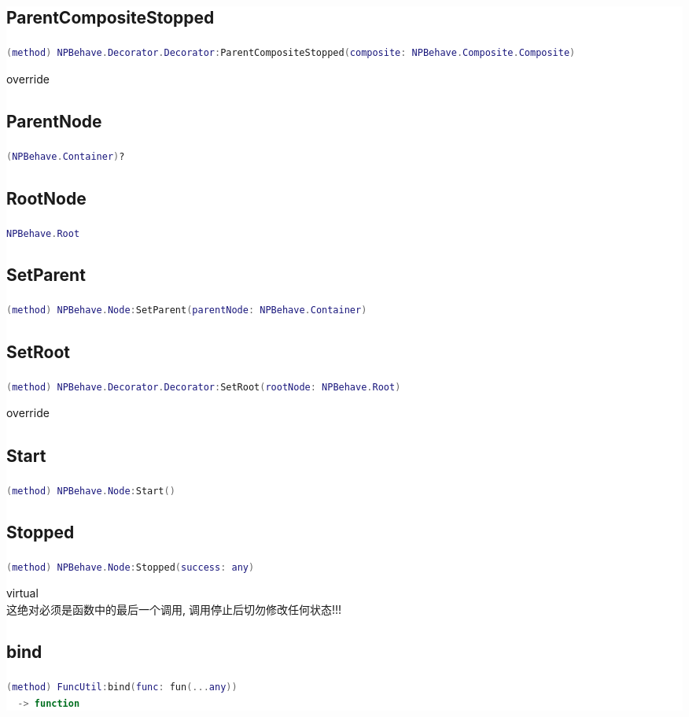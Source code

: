 ## ParentCompositeStopped

```lua
(method) NPBehave.Decorator.Decorator:ParentCompositeStopped(composite: NPBehave.Composite.Composite)
```

override<br>
## ParentNode

```lua
(NPBehave.Container)?
```

## RootNode

```lua
NPBehave.Root
```

## SetParent

```lua
(method) NPBehave.Node:SetParent(parentNode: NPBehave.Container)
```

## SetRoot

```lua
(method) NPBehave.Decorator.Decorator:SetRoot(rootNode: NPBehave.Root)
```

override<br>
## Start

```lua
(method) NPBehave.Node:Start()
```

## Stopped

```lua
(method) NPBehave.Node:Stopped(success: any)
```

virtual<br>
这绝对必须是函数中的最后一个调用, 调用停止后切勿修改任何状态!!! 
## bind

```lua
(method) FuncUtil:bind(func: fun(...any))
  -> function
```
